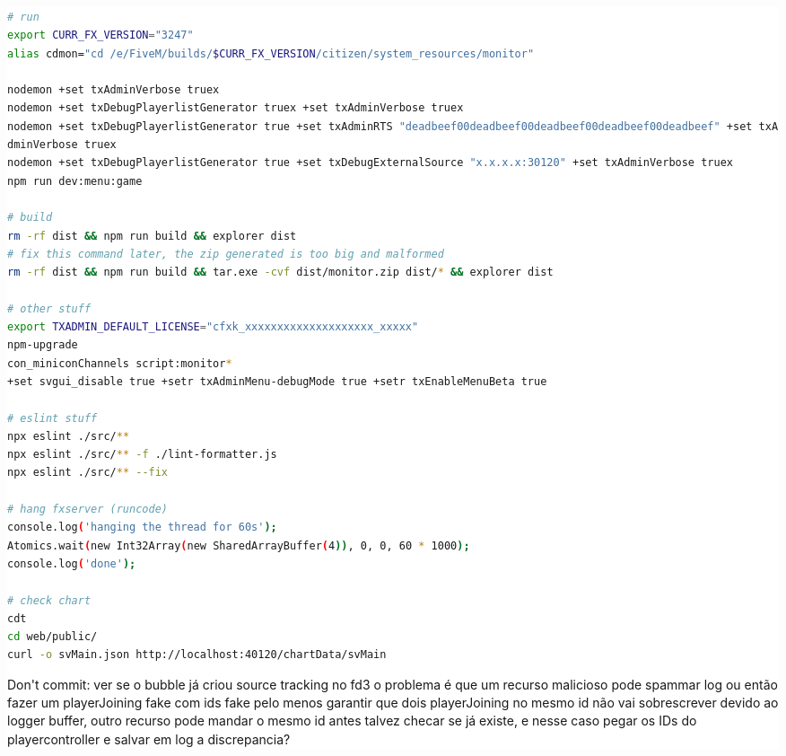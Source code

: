 ```bash
# run
export CURR_FX_VERSION="3247"
alias cdmon="cd /e/FiveM/builds/$CURR_FX_VERSION/citizen/system_resources/monitor"

nodemon +set txAdminVerbose truex
nodemon +set txDebugPlayerlistGenerator truex +set txAdminVerbose truex
nodemon +set txDebugPlayerlistGenerator true +set txAdminRTS "deadbeef00deadbeef00deadbeef00deadbeef00deadbeef" +set txAdminVerbose truex
nodemon +set txDebugPlayerlistGenerator true +set txDebugExternalSource "x.x.x.x:30120" +set txAdminVerbose truex
npm run dev:menu:game

# build
rm -rf dist && npm run build && explorer dist
# fix this command later, the zip generated is too big and malformed
rm -rf dist && npm run build && tar.exe -cvf dist/monitor.zip dist/* && explorer dist

# other stuff
export TXADMIN_DEFAULT_LICENSE="cfxk_xxxxxxxxxxxxxxxxxxxx_xxxxx"
npm-upgrade
con_miniconChannels script:monitor*
+set svgui_disable true +setr txAdminMenu-debugMode true +setr txEnableMenuBeta true

# eslint stuff
npx eslint ./src/**
npx eslint ./src/** -f ./lint-formatter.js
npx eslint ./src/** --fix

# hang fxserver (runcode)
console.log('hanging the thread for 60s');
Atomics.wait(new Int32Array(new SharedArrayBuffer(4)), 0, 0, 60 * 1000);
console.log('done');

# check chart
cdt
cd web/public/
curl -o svMain.json http://localhost:40120/chartData/svMain
```
Don't commit:
ver se o bubble já criou source tracking no fd3
o problema é que um recurso malicioso pode spammar log
ou então fazer um playerJoining fake com ids fake
pelo menos garantir que dois playerJoining no mesmo id não vai sobrescrever
devido ao logger buffer, outro recurso pode mandar o mesmo id antes
talvez checar se já existe, e nesse caso pegar os IDs do playercontroller e salvar em log a discrepancia?
